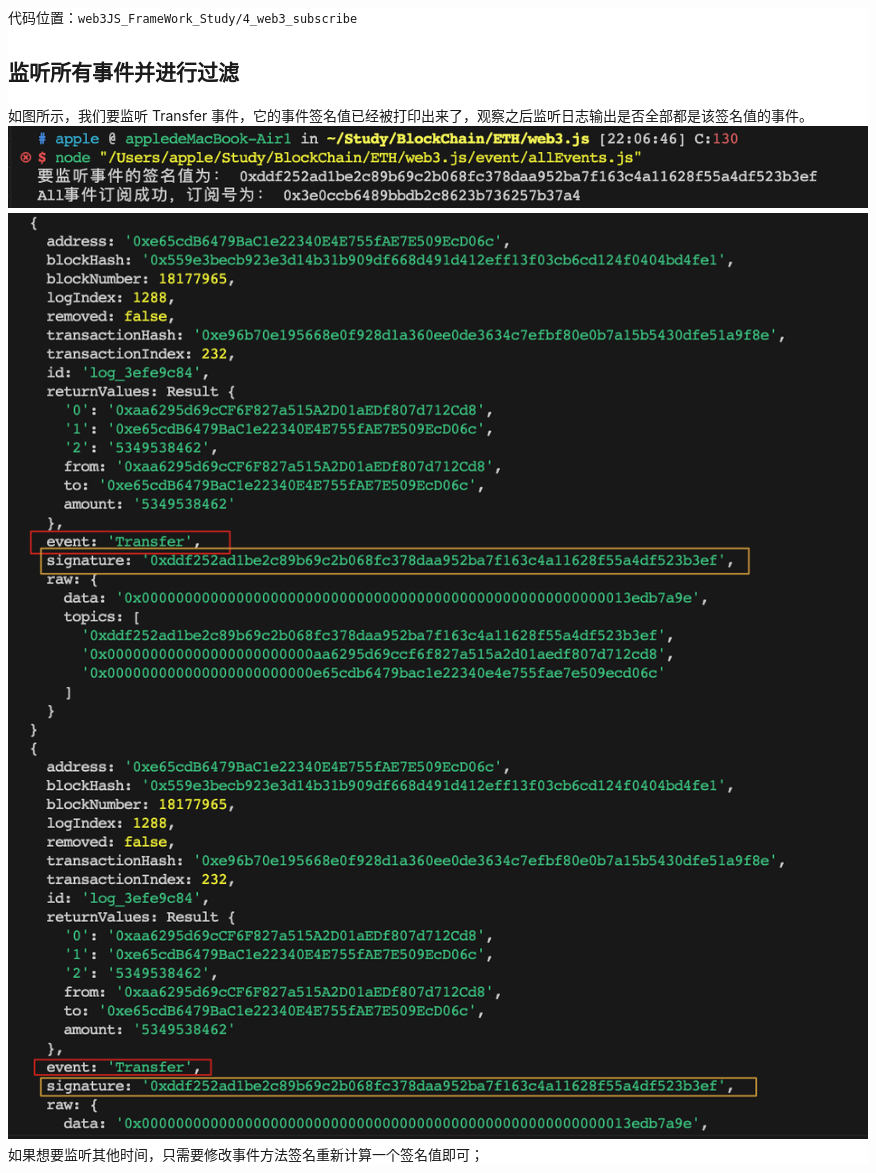 代码位置：`web3JS_FrameWork_Study/4_web3_subscribe`

## 监听所有事件并进行过滤
如图所示，我们要监听 Transfer 事件，它的事件签名值已经被打印出来了，观察之后监听日志输出是否全部都是该签名值的事件。
![](images/2023-09-24-22-07-20.png)
![](images/2023-09-24-22-05-29.png)
如果想要监听其他时间，只需要修改事件方法签名重新计算一个签名值即可；
